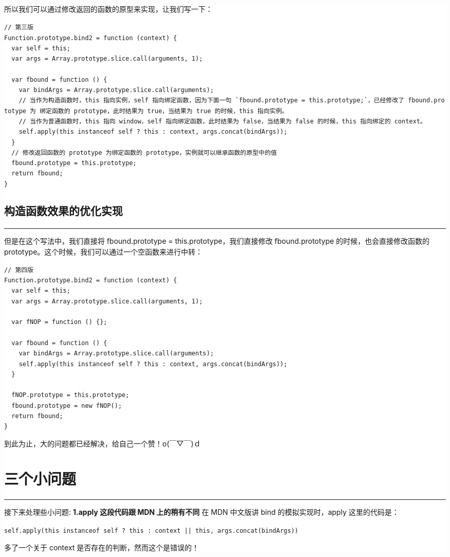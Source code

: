 所以我们可以通过修改返回的函数的原型来实现，让我们写一下：
```
// 第三版
Function.prototype.bind2 = function (context) {
  var self = this;
  var args = Array.prototype.slice.call(arguments, 1);

  var fbound = function () {
    var bindArgs = Array.prototype.slice.call(arguments);
    // 当作为构造函数时，this 指向实例，self 指向绑定函数，因为下面一句 `fbound.prototype = this.prototype;`，已经修改了 fbound.prototype 为 绑定函数的 prototype，此时结果为 true，当结果为 true 的时候，this 指向实例。
    // 当作为普通函数时，this 指向 window，self 指向绑定函数，此时结果为 false，当结果为 false 的时候，this 指向绑定的 context。
    self.apply(this instanceof self ? this : context, args.concat(bindArgs));
  }
  // 修改返回函数的 prototype 为绑定函数的 prototype，实例就可以继承函数的原型中的值
  fbound.prototype = this.prototype;
  return fbound;
}
```

## 构造函数效果的优化实现
---
但是在这个写法中，我们直接将 fbound.prototype = this.prototype，我们直接修改 fbound.prototype 的时候，也会直接修改函数的 prototype。这个时候，我们可以通过一个空函数来进行中转：
```
// 第四版
Function.prototype.bind2 = function (context) {
  var self = this;
  var args = Array.prototype.slice.call(arguments, 1);

  var fNOP = function () {};

  var fbound = function () {
    var bindArgs = Array.prototype.slice.call(arguments);
    self.apply(this instanceof self ? this : context, args.concat(bindArgs));
  }

  fNOP.prototype = this.prototype;
  fbound.prototype = new fNOP();
  return fbound;
}
```
到此为止，大的问题都已经解决，给自己一个赞！o(￣▽￣)ｄ

# 三个小问题
---
接下来处理些小问题:
**1.apply 这段代码跟 MDN 上的稍有不同**
在 MDN 中文版讲 bind 的模拟实现时，apply 这里的代码是：
```
self.apply(this instanceof self ? this : context || this, args.concat(bindArgs))
```
多了一个关于 context 是否存在的判断，然而这个是错误的！
